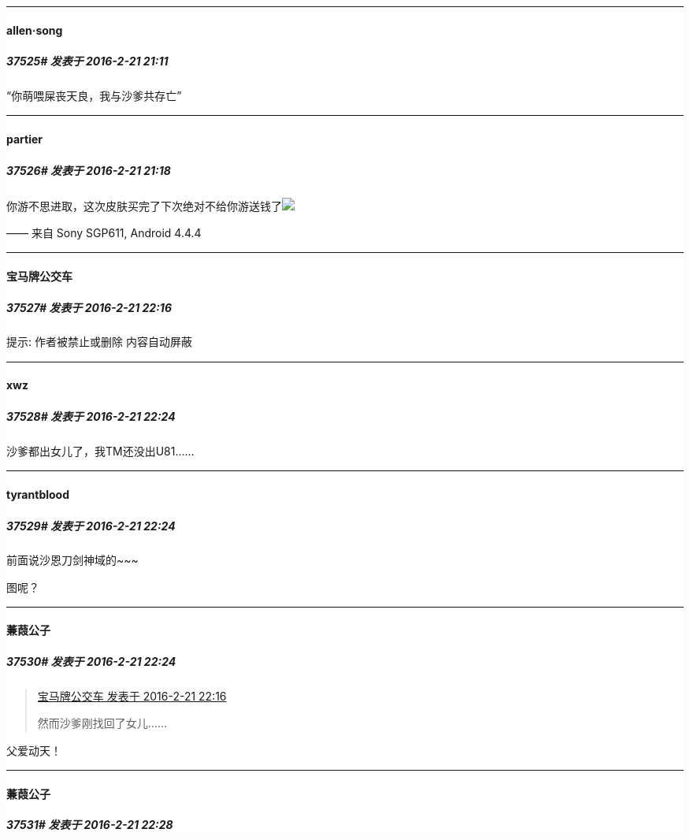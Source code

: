 *****

####  allen·song  
##### 37525#       发表于 2016-2-21 21:11

“你萌喂屎丧天良，我与沙爹共存亡”

*****

####  partier  
##### 37526#       发表于 2016-2-21 21:18

你游不思进取，这次皮肤买完了下次绝对不给你游送钱了<img src="https://static.saraba1st.com/image/smiley/face/91.gif" referrerpolicy="no-referrer">

—— 来自 Sony SGP611, Android 4.4.4

*****

####  宝马牌公交车  
##### 37527#       发表于 2016-2-21 22:16

提示: 作者被禁止或删除 内容自动屏蔽

*****

####  xwz  
##### 37528#       发表于 2016-2-21 22:24

沙爹都出女儿了，我TM还没出U81……

*****

####  tyrantblood  
##### 37529#       发表于 2016-2-21 22:24

前面说沙恩刀剑神域的~~~

图呢？

*****

####  蒹葭公子  
##### 37530#       发表于 2016-2-21 22:24

<blockquote><a href="httphttps://bbs.saraba1st.com/2b/forum.php?mod=redirect&amp;goto=findpost&amp;pid=31630604&amp;ptid=1065797" target="_blank">宝马牌公交车 发表于 2016-2-21 22:16</a>

然而沙爹刚找回了女儿……</blockquote>
父爱动天！



*****

####  蒹葭公子  
##### 37531#       发表于 2016-2-21 22:28
